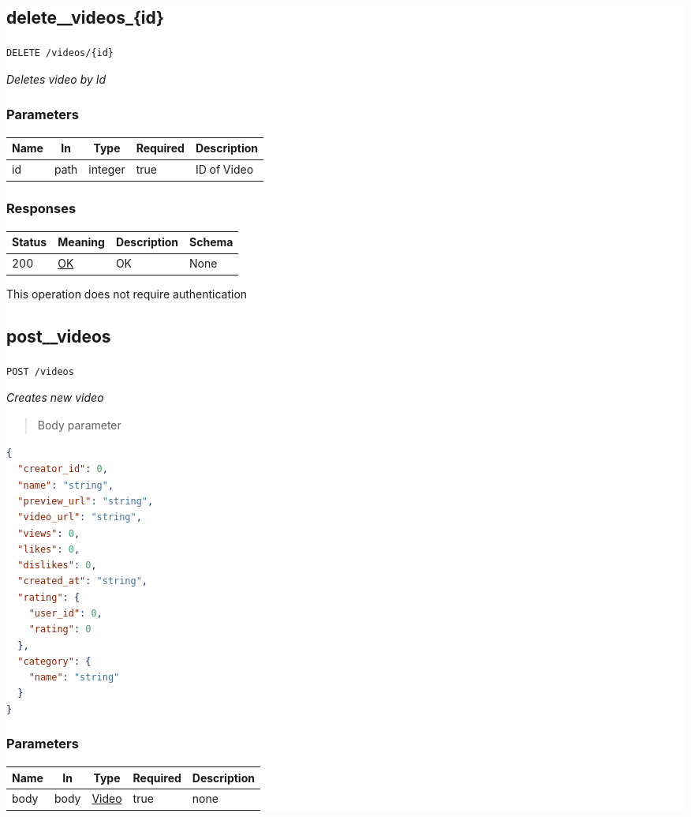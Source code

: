 ## delete__videos_{id}

`DELETE /videos/{id}`

*Deletes video by Id*

<h3 id="delete__videos_{id}-parameters">Parameters</h3>

|Name|In|Type|Required|Description|
|---|---|---|---|---|
|id|path|integer|true|ID of Video|

<h3 id="delete__videos_{id}-responses">Responses</h3>

|Status|Meaning|Description|Schema|
|---|---|---|---|
|200|[OK](https://tools.ietf.org/html/rfc7231#section-6.3.1)|OK|None|

<aside class="success">
This operation does not require authentication
</aside>

## post__videos

`POST /videos`

*Creates new video*

> Body parameter

```json
{
  "creator_id": 0,
  "name": "string",
  "preview_url": "string",
  "video_url": "string",
  "views": 0,
  "likes": 0,
  "dislikes": 0,
  "created_at": "string",
  "rating": {
    "user_id": 0,
    "rating": 0
  },
  "category": {
    "name": "string"
  }
}
```

<h3 id="post__videos-parameters">Parameters</h3>

|Name|In|Type|Required|Description|
|---|---|---|---|---|
|body|body|[Video](#schemavideo)|true|none|
